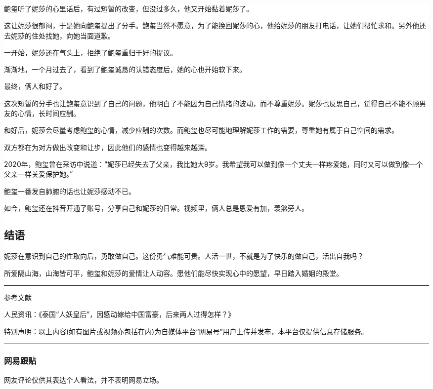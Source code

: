鲍玺听了妮莎的心里话后，有过短暂的改变，但没过多久，他又开始黏着妮莎了。

这让妮莎很郁闷，于是她向鲍玺提出了分手。鲍玺当然不愿意，为了能挽回妮莎的心，他给妮莎的朋友打电话，让她们帮忙求和。另外他还去妮莎的住处找她，向她当面道歉。

一开始，妮莎还在气头上，拒绝了鲍玺重归于好的提议。

渐渐地，一个月过去了，看到了鲍玺诚恳的认错态度后，她的心也开始软下来。

最终，俩人和好了。

这次短暂的分手也让鲍玺意识到了自己的问题，他明白了不能因为自己情绪的波动，而不尊重妮莎。妮莎也反思自己，觉得自己不能不顾男友的心情，长时间应酬。

和好后，妮莎会尽量考虑鲍玺的心情，减少应酬的次数。而鲍玺也尽可能地理解妮莎工作的需要，尊重她有属于自己空间的需求。

双方都在为对方做出改变和让步，因此他们的感情也变得越来越深。

2020年，鲍玺曾在采访中说道：“妮莎已经失去了父亲，我比她大9岁。我希望我可以做到像一个丈夫一样疼爱她，同时又可以做到像一个父亲一样关爱保护她。”

鲍玺一番发自肺腑的话也让妮莎感动不已。

如今，鲍玺还在抖音开通了账号，分享自己和妮莎的日常。视频里，俩人总是恩爱有加，羡煞旁人。

## 结语

妮莎在意识到自己的性取向后，勇敢做自己。这份勇气难能可贵。人活一世，不就是为了快乐的做自己，活出自我吗？

所爱隔山海，山海皆可平，鲍玺和妮莎的爱情让人动容。愿他们能尽快实现心中的愿望，早日踏入婚姻的殿堂。

---

参考文献

人民资讯：《泰国“人妖皇后”，因感动嫁给中国富豪，后来两人过得怎样？》

特别声明：以上内容(如有图片或视频亦包括在内)为自媒体平台“网易号”用户上传并发布，本平台仅提供信息存储服务。

---

### 网易跟贴

网友评论仅供其表达个人看法，并不表明网易立场。